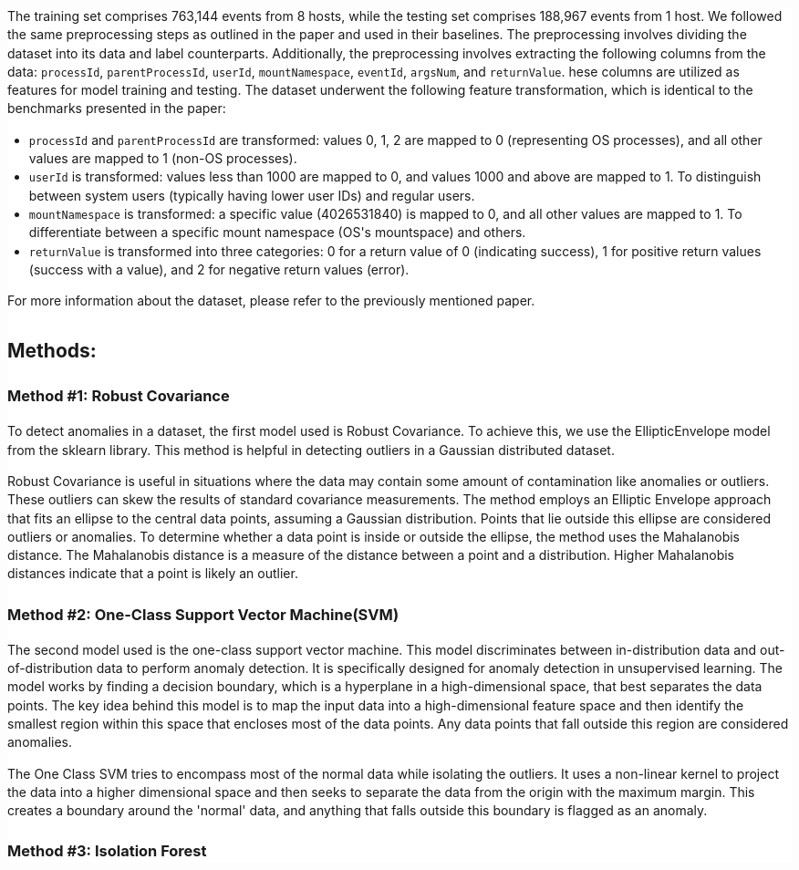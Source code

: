 The training set comprises 763,144 events from 8 hosts, while the testing set comprises 188,967 events from 1 host. We followed the same preprocessing steps as outlined in the paper and used in their baselines. The preprocessing involves dividing the dataset into its data and label counterparts. Additionally, the preprocessing involves extracting the following columns from the data: `processId`, `parentProcessId`, `userId`, `mountNamespace`, `eventId`, `argsNum`, and `returnValue`. hese columns are utilized as features for model training and testing. The dataset underwent the following feature transformation, which is identical to the benchmarks presented in the paper:

- `processId` and `parentProcessId` are transformed: values 0, 1, 2 are mapped to 0 (representing OS processes), and all other values are mapped to 1 (non-OS processes).
- `userId` is transformed: values less than 1000 are mapped to 0, and values 1000 and above are mapped to 1. To distinguish between system users (typically having lower user IDs) and regular users.
- `mountNamespace` is transformed: a specific value (4026531840) is mapped to 0, and all other values are mapped to 1. To differentiate between a specific mount namespace (OS's mountspace) and others.
- `returnValue` is transformed into three categories: 0 for a return value of 0 (indicating success), 1 for positive return values (success with a value), and 2 for negative return values (error).

For more information about the dataset, please refer to the previously mentioned paper.

## Methods:

### Method #1: Robust Covariance

To detect anomalies in a dataset, the first model used is Robust Covariance. To achieve this, we use the EllipticEnvelope model from the sklearn library. This method is helpful in detecting outliers in a Gaussian distributed dataset.  

Robust Covariance is useful in situations where the data may contain some amount of contamination like anomalies or outliers. These outliers can skew the results of standard covariance measurements. The method employs an Elliptic Envelope approach that fits an ellipse to the central data points, assuming a Gaussian distribution. Points that lie outside this ellipse are considered outliers or anomalies. To determine whether a data point is inside or outside the ellipse, the method uses the Mahalanobis distance. The Mahalanobis distance is a measure of the distance between a point and a distribution. Higher Mahalanobis distances indicate that a point is likely an outlier.

### Method #2: One-Class Support Vector Machine(SVM)

The second model used is the one-class support vector machine. This model discriminates between in-distribution data and out-of-distribution data to perform anomaly detection. It is specifically designed for anomaly detection in unsupervised learning. The model works by finding a decision boundary, which is a hyperplane in a high-dimensional space, that best separates the data points. The key idea behind this model is to map the input data into a high-dimensional feature space and then identify the smallest region within this space that encloses most of the data points. Any data points that fall outside this region are considered anomalies. 

The One Class SVM tries to encompass most of the normal data while isolating the outliers. It uses a non-linear kernel to project the data into a higher dimensional space and then seeks to separate the data from the origin with the maximum margin. This creates a boundary around the 'normal' data, and anything that falls outside this boundary is flagged as an anomaly.

### Method #3: Isolation Forest
